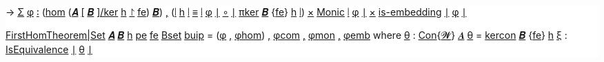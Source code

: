   <a id="3026" class="Symbol">→</a> <a id="3028" href="MGS-MLTT.html#3074" class="Function">Σ</a> <a id="3030" href="Homomorphisms.Noether.html#3030" class="Bound">φ</a> <a id="3032" href="MGS-MLTT.html#3074" class="Function">꞉</a> <a id="3034" class="Symbol">(</a><a id="3035" href="Homomorphisms.Basic.html#1962" class="Function">hom</a> <a id="3039" class="Symbol">(</a><a id="3040" href="Homomorphisms.Noether.html#2688" class="Bound">𝑨</a> <a id="3042" href="Homomorphisms.Basic.html#5576" class="Function Operator">[</a> <a id="3044" href="Homomorphisms.Noether.html#2705" class="Bound">𝑩</a> <a id="3046" href="Homomorphisms.Basic.html#5576" class="Function Operator">]/ker</a> <a id="3052" href="Homomorphisms.Noether.html#2722" class="Bound">h</a> <a id="3054" href="Homomorphisms.Basic.html#5576" class="Function Operator">↾</a> <a id="3056" href="Homomorphisms.Noether.html#2855" class="Bound">fe</a><a id="3058" class="Symbol">)</a> <a id="3060" href="Homomorphisms.Noether.html#2705" class="Bound">𝑩</a><a id="3061" class="Symbol">)</a> <a id="3063" href="MGS-MLTT.html#3074" class="Function">,</a> <a id="3065" class="Symbol">(</a><a id="3066" href="Overture.Preliminaries.html#13832" class="Function Operator">∣</a> <a id="3068" href="Homomorphisms.Noether.html#2722" class="Bound">h</a> <a id="3070" href="Overture.Preliminaries.html#13832" class="Function Operator">∣</a> <a id="3072" href="Overture.Equality.html#2419" class="Datatype Operator">≡</a> <a id="3074" href="Overture.Preliminaries.html#13832" class="Function Operator">∣</a> <a id="3076" href="Homomorphisms.Noether.html#3030" class="Bound">φ</a> <a id="3078" href="Overture.Preliminaries.html#13832" class="Function Operator">∣</a> <a id="3080" href="MGS-MLTT.html#3813" class="Function Operator">∘</a> <a id="3082" href="Overture.Preliminaries.html#13832" class="Function Operator">∣</a> <a id="3084" href="Homomorphisms.Basic.html#7012" class="Function">πker</a> <a id="3089" href="Homomorphisms.Noether.html#2705" class="Bound">𝑩</a> <a id="3091" class="Symbol">{</a><a id="3092" href="Homomorphisms.Noether.html#2855" class="Bound">fe</a><a id="3094" class="Symbol">}</a> <a id="3096" href="Homomorphisms.Noether.html#2722" class="Bound">h</a> <a id="3098" href="Overture.Preliminaries.html#13832" class="Function Operator">∣</a><a id="3099" class="Symbol">)</a> <a id="3101" href="MGS-MLTT.html#3515" class="Function Operator">×</a> <a id="3103" href="Overture.Inverses.html#3777" class="Function">Monic</a> <a id="3109" href="Overture.Preliminaries.html#13832" class="Function Operator">∣</a> <a id="3111" href="Homomorphisms.Noether.html#3030" class="Bound">φ</a> <a id="3113" href="Overture.Preliminaries.html#13832" class="Function Operator">∣</a> <a id="3115" href="MGS-MLTT.html#3515" class="Function Operator">×</a> <a id="3117" href="MGS-Embeddings.html#384" class="Function">is-embedding</a> <a id="3130" href="Overture.Preliminaries.html#13832" class="Function Operator">∣</a> <a id="3132" href="Homomorphisms.Noether.html#3030" class="Bound">φ</a> <a id="3134" href="Overture.Preliminaries.html#13832" class="Function Operator">∣</a>

 <a id="3138" href="Homomorphisms.Noether.html#2665" class="Function">FirstHomTheorem|Set</a> <a id="3158" href="Homomorphisms.Noether.html#3158" class="Bound">𝑨</a> <a id="3160" href="Homomorphisms.Noether.html#3160" class="Bound">𝑩</a> <a id="3162" href="Homomorphisms.Noether.html#3162" class="Bound">h</a> <a id="3164" href="Homomorphisms.Noether.html#3164" class="Bound">pe</a> <a id="3167" href="Homomorphisms.Noether.html#3167" class="Bound">fe</a> <a id="3170" href="Homomorphisms.Noether.html#3170" class="Bound">Bset</a> <a id="3175" href="Homomorphisms.Noether.html#3175" class="Bound">buip</a> <a id="3180" class="Symbol">=</a> <a id="3182" class="Symbol">(</a><a id="3183" href="Homomorphisms.Noether.html#3328" class="Function">φ</a> <a id="3185" href="Overture.Preliminaries.html#13136" class="InductiveConstructor Operator">,</a> <a id="3187" href="Homomorphisms.Noether.html#3388" class="Function">φhom</a><a id="3191" class="Symbol">)</a> <a id="3193" href="Overture.Preliminaries.html#13136" class="InductiveConstructor Operator">,</a> <a id="3195" href="Homomorphisms.Noether.html#3740" class="Function">φcom</a> <a id="3200" href="Overture.Preliminaries.html#13136" class="InductiveConstructor Operator">,</a> <a id="3202" href="Homomorphisms.Noether.html#3647" class="Function">φmon</a> <a id="3207" href="Overture.Preliminaries.html#13136" class="InductiveConstructor Operator">,</a> <a id="3209" href="Homomorphisms.Noether.html#3793" class="Function">φemb</a>
  <a id="3216" class="Keyword">where</a>
  <a id="3224" href="Homomorphisms.Noether.html#3224" class="Function">θ</a> <a id="3226" class="Symbol">:</a> <a id="3228" href="Algebras.Congruences.html#1439" class="Function">Con</a><a id="3231" class="Symbol">{</a><a id="3232" href="Homomorphisms.Noether.html#2643" class="Bound">𝓦</a><a id="3233" class="Symbol">}</a> <a id="3235" href="Homomorphisms.Noether.html#3158" class="Bound">𝑨</a>
  <a id="3239" href="Homomorphisms.Noether.html#3224" class="Function">θ</a> <a id="3241" class="Symbol">=</a> <a id="3243" href="Homomorphisms.Basic.html#5168" class="Function">kercon</a> <a id="3250" href="Homomorphisms.Noether.html#3160" class="Bound">𝑩</a> <a id="3252" class="Symbol">{</a><a id="3253" href="Homomorphisms.Noether.html#3167" class="Bound">fe</a><a id="3255" class="Symbol">}</a> <a id="3257" href="Homomorphisms.Noether.html#3162" class="Bound">h</a>
  <a id="3261" href="Homomorphisms.Noether.html#3261" class="Function">ξ</a> <a id="3263" class="Symbol">:</a> <a id="3265" href="Relations.Quotients.html#2373" class="Record">IsEquivalence</a> <a id="3279" href="Overture.Preliminaries.html#13832" class="Function Operator">∣</a> <a id="3281" href="Homomorphisms.Noether.html#3224" class="Function">θ</a> <a id="3283" href="Overture.Preliminaries.html#13832" class="Function Operator">∣</a>